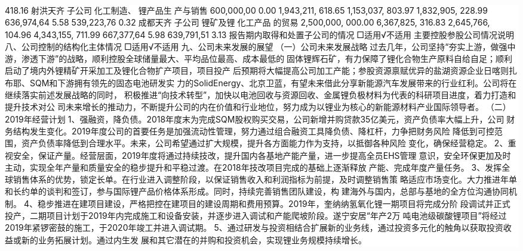 418.16
射洪天齐
子公司
化工制造、
锂产品生
产与销售
600,000,00
0.00
1,943,211,
618.65
1,153,037,
803.97
1,832,905,
228.99
636,974,64
5.58
539,223,76
0.32
成都天齐
子公司
锂矿及锂
化工产品
的贸易
2,500,000,
000.00
6,367,825,
316.83
2,645,766,
104.96
4,343,155,
711.99
667,377,64
5.98
639,791,51
3.13
报告期内取得和处置子公司的情况
□适用√不适用
主要控股参股公司情况说明
八、公司控制的结构化主体情况
□适用√不适用
九、公司未来发展的展望
（一）公司未来发展战略
过去几年，公司坚持“夯实上游，做强中游，渗透下游”的战略，顺利控股全球储量最大、平均品位最高、成本最低的
固体锂辉石矿，有力保障了锂化合物生产原料自给自足；顺利启动了境内外锂精矿开采加工及锂化合物扩产项目，项目投产
后预期将大幅提高公司加工产能；参股资源禀赋优异的盐湖资源企业日喀则扎布耶、SQM和下游拥有领先的固态电池研发实
力的SolidEnergy、北京卫蓝，有望未来借此分享新能源汽车发展带来的行业红利。公司将在继续落实前述发展战略的同时，
积极推进“向技术转型”，加快以电池回收与资源回收、金属锂负极材料为代表的科研项目进度，着力打造和提升技术对公
司未来增长的推动力，不断提升公司的内在价值和行业地位，努力成为以锂业为核心的新能源材料产业国际领导者。
（二）2019年经营计划
1、强融资，降负债。2018年度末为完成SQM股权购买交易，公司新增并购贷款35亿美元，资产负债率大幅上升，公司
财务结构发生变化。2019年度公司的首要任务是加强流动性管理，努力通过组合融资工具降负债、降杠杆，力争把财务风险
降低到可控范围，资产负债率降低到合理水平。未来，公司希望通过扩大规模，提升各方面能力作为支持，以抵御各种风险
变化，确保经营稳定。
2、重视安全，保证产量。经营层面，2019年度将通过持续技改，提升国内各基地产能产量，进一步提高全员EHS管理
意识，安全环保更加及时主动，实现全年产量和质量安全的稳步提升和平稳过渡。在2018年技改项目完成的基础上逐渐释放
产能、完成年度产量任务。
3、发挥全球销售体系的优势，锁定长单。在行业进入调整阶段，以保证销售收入和利润指标为前提，及时调整销售策
略适应市场变化。大力推进年单和长约单的谈判和签订，参与国际锂产品价格体系形成。同时，持续完善销售团队建设，构
建海外与国内，总部与基地的全方位沟通协同机制。
4、稳步推进在建项目建设，严格把控在建项目的建设周期和费用预算。2019年，奎纳纳氢氧化锂一期项目将完成分阶
段调试并正式投产，二期项目计划于2019年内完成施工和设备安装，并逐步进入调试和产能爬坡阶段。遂宁安居“年产2万
吨电池级碳酸锂项目”将经过2019年紧锣密鼓的施工，于2020年竣工并进入调试期。
5、通过研发与投资相结合扩展新的业务线，通过投资多元化的触角以获取投资收益或新的业务拓展计划。通过内生发
展和其它潜在的并购和投资机会，实现锂业务规模持续增长。